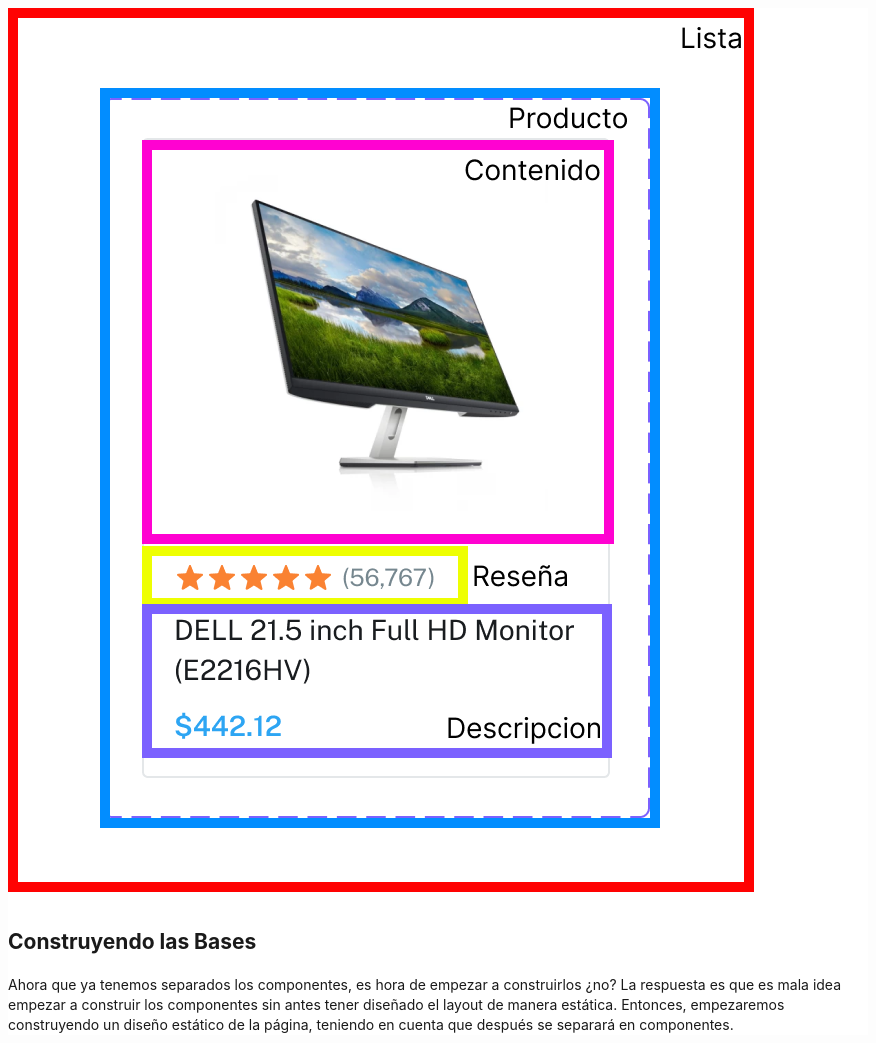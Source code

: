 ![1742139744372](images/primeros-pasos/1742139744372.png)

## Construyendo las Bases

Ahora que ya tenemos separados los componentes, es hora de empezar a construirlos ¿no? La respuesta es que es mala idea empezar a construir los componentes sin antes tener diseñado el layout de manera estática. Entonces, empezaremos construyendo un diseño estático de la página, teniendo en cuenta que después se separará en componentes.

